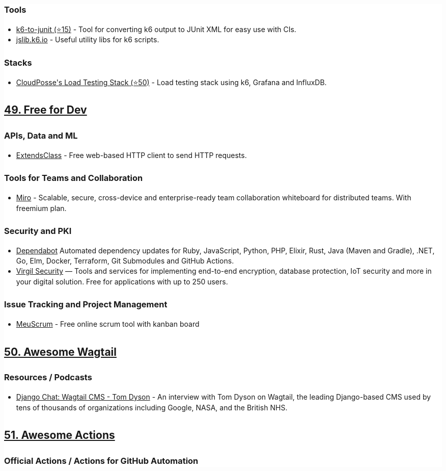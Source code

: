 ### Tools

*   [k6-to-junit (⭐15)](https://github.com/Mattihew/k6-to-junit) - Tool for converting k6 output to JUnit XML for easy use with CIs.
*   [jslib.k6.io](https://jslib.k6.io/) - Useful utility libs for k6 scripts.

### Stacks

*   [CloudPosse's Load Testing Stack (⭐50)](https://github.com/cloudposse/load-testing) - Load testing stack using k6, Grafana and InfluxDB.

## [49. Free for Dev](/content/ripienaar/free-for-dev/week/README.md)

### APIs, Data and ML

*   [ExtendsClass](https://extendsclass.com/rest-client-online.html) - Free web-based HTTP client to send HTTP requests.

### Tools for Teams and Collaboration

*   [Miro](https://miro.com/) - Scalable, secure, cross-device and enterprise-ready team collaboration whiteboard for distributed teams. With freemium plan.

### Security and PKI

*   [Dependabot](https://dependabot.com/) Automated dependency updates for Ruby, JavaScript, Python, PHP, Elixir, Rust, Java (Maven and Gradle), .NET, Go, Elm, Docker, Terraform, Git Submodules and GitHub Actions.
*   [Virgil Security](https://virgilsecurity.com/) — Tools and services for implementing end-to-end encryption, database protection, IoT security and more in your digital solution. Free for applications with up to 250 users.

### Issue Tracking and Project Management

*   [MeuScrum](https://www.meuscrum.com/en) - Free online scrum tool with kanban board

## [50. Awesome Wagtail](/content/springload/awesome-wagtail/week/README.md)

### Resources / Podcasts

*   [Django Chat: Wagtail CMS - Tom Dyson](https://django-chat.simplecast.com/episodes/wagtail-cms-tom-dyson) - An interview with Tom Dyson on Wagtail, the leading Django-based CMS used by tens of thousands of organizations including Google, NASA, and the British NHS.

## [51. Awesome Actions](/content/sdras/awesome-actions/week/README.md)

### Official Actions / Actions for GitHub Automation
